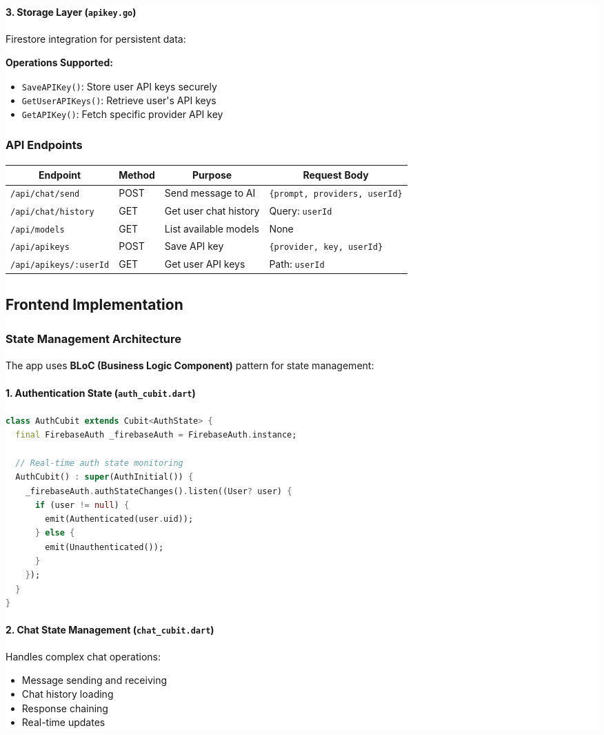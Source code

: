 #### 3. Storage Layer (`apikey.go`)
Firestore integration for persistent data:

**Operations Supported:**
- `SaveAPIKey()`: Store user API keys securely
- `GetUserAPIKeys()`: Retrieve user's API keys
- `GetAPIKey()`: Fetch specific provider API key

### API Endpoints

| Endpoint | Method | Purpose | Request Body |
|----------|--------|---------|--------------|
| `/api/chat/send` | POST | Send message to AI | `{prompt, providers, userId}` |
| `/api/chat/history` | GET | Get user chat history | Query: `userId` |
| `/api/models` | GET | List available models | None |
| `/api/apikeys` | POST | Save API key | `{provider, key, userId}` |
| `/api/apikeys/:userId` | GET | Get user API keys | Path: `userId` |

## Frontend Implementation

### State Management Architecture

The app uses **BLoC (Business Logic Component)** pattern for state management:

#### 1. Authentication State (`auth_cubit.dart`)
```dart
class AuthCubit extends Cubit<AuthState> {
  final FirebaseAuth _firebaseAuth = FirebaseAuth.instance;
  
  // Real-time auth state monitoring
  AuthCubit() : super(AuthInitial()) {
    _firebaseAuth.authStateChanges().listen((User? user) {
      if (user != null) {
        emit(Authenticated(user.uid));
      } else {
        emit(Unauthenticated());
      }
    });
  }
}
```

#### 2. Chat State Management (`chat_cubit.dart`)
Handles complex chat operations:
- Message sending and receiving
- Chat history loading
- Response chaining
- Real-time updates
